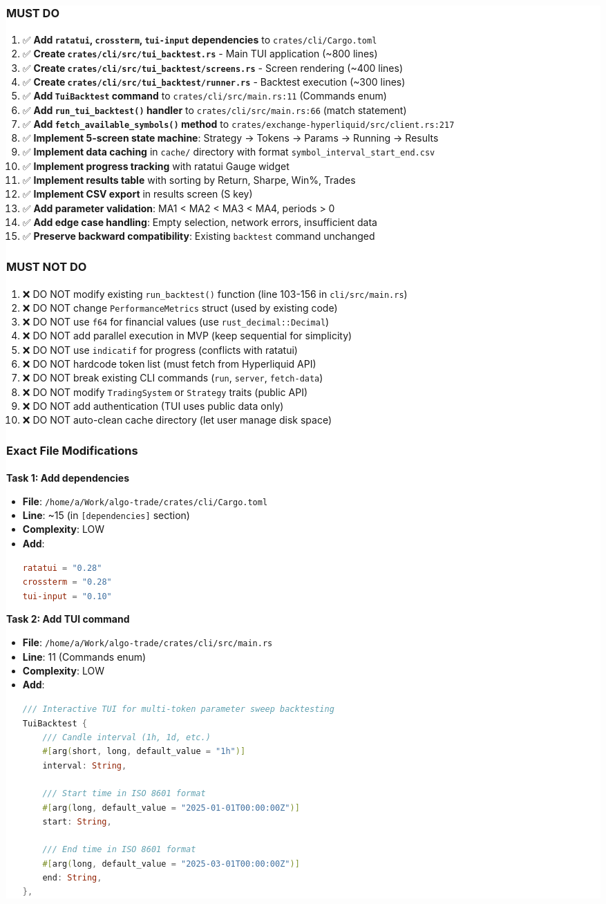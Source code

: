 ### MUST DO

1. ✅ **Add `ratatui`, `crossterm`, `tui-input` dependencies** to `crates/cli/Cargo.toml`
2. ✅ **Create `crates/cli/src/tui_backtest.rs`** - Main TUI application (~800 lines)
3. ✅ **Create `crates/cli/src/tui_backtest/screens.rs`** - Screen rendering (~400 lines)
4. ✅ **Create `crates/cli/src/tui_backtest/runner.rs`** - Backtest execution (~300 lines)
5. ✅ **Add `TuiBacktest` command** to `crates/cli/src/main.rs:11` (Commands enum)
6. ✅ **Add `run_tui_backtest()` handler** to `crates/cli/src/main.rs:66` (match statement)
7. ✅ **Add `fetch_available_symbols()` method** to `crates/exchange-hyperliquid/src/client.rs:217`
8. ✅ **Implement 5-screen state machine**: Strategy → Tokens → Params → Running → Results
9. ✅ **Implement data caching** in `cache/` directory with format `symbol_interval_start_end.csv`
10. ✅ **Implement progress tracking** with ratatui Gauge widget
11. ✅ **Implement results table** with sorting by Return, Sharpe, Win%, Trades
12. ✅ **Implement CSV export** in results screen (S key)
13. ✅ **Add parameter validation**: MA1 < MA2 < MA3 < MA4, periods > 0
14. ✅ **Add edge case handling**: Empty selection, network errors, insufficient data
15. ✅ **Preserve backward compatibility**: Existing `backtest` command unchanged

### MUST NOT DO

1. ❌ DO NOT modify existing `run_backtest()` function (line 103-156 in `cli/src/main.rs`)
2. ❌ DO NOT change `PerformanceMetrics` struct (used by existing code)
3. ❌ DO NOT use `f64` for financial values (use `rust_decimal::Decimal`)
4. ❌ DO NOT add parallel execution in MVP (keep sequential for simplicity)
5. ❌ DO NOT use `indicatif` for progress (conflicts with ratatui)
6. ❌ DO NOT hardcode token list (must fetch from Hyperliquid API)
7. ❌ DO NOT break existing CLI commands (`run`, `server`, `fetch-data`)
8. ❌ DO NOT modify `TradingSystem` or `Strategy` traits (public API)
9. ❌ DO NOT add authentication (TUI uses public data only)
10. ❌ DO NOT auto-clean cache directory (let user manage disk space)

### Exact File Modifications

**Task 1: Add dependencies**
- **File**: `/home/a/Work/algo-trade/crates/cli/Cargo.toml`
- **Line**: ~15 (in `[dependencies]` section)
- **Complexity**: LOW
- **Add**:
  ```toml
  ratatui = "0.28"
  crossterm = "0.28"
  tui-input = "0.10"
  ```

**Task 2: Add TUI command**
- **File**: `/home/a/Work/algo-trade/crates/cli/src/main.rs`
- **Line**: 11 (Commands enum)
- **Complexity**: LOW
- **Add**:
  ```rust
  /// Interactive TUI for multi-token parameter sweep backtesting
  TuiBacktest {
      /// Candle interval (1h, 1d, etc.)
      #[arg(short, long, default_value = "1h")]
      interval: String,

      /// Start time in ISO 8601 format
      #[arg(long, default_value = "2025-01-01T00:00:00Z")]
      start: String,

      /// End time in ISO 8601 format
      #[arg(long, default_value = "2025-03-01T00:00:00Z")]
      end: String,
  },
  ```